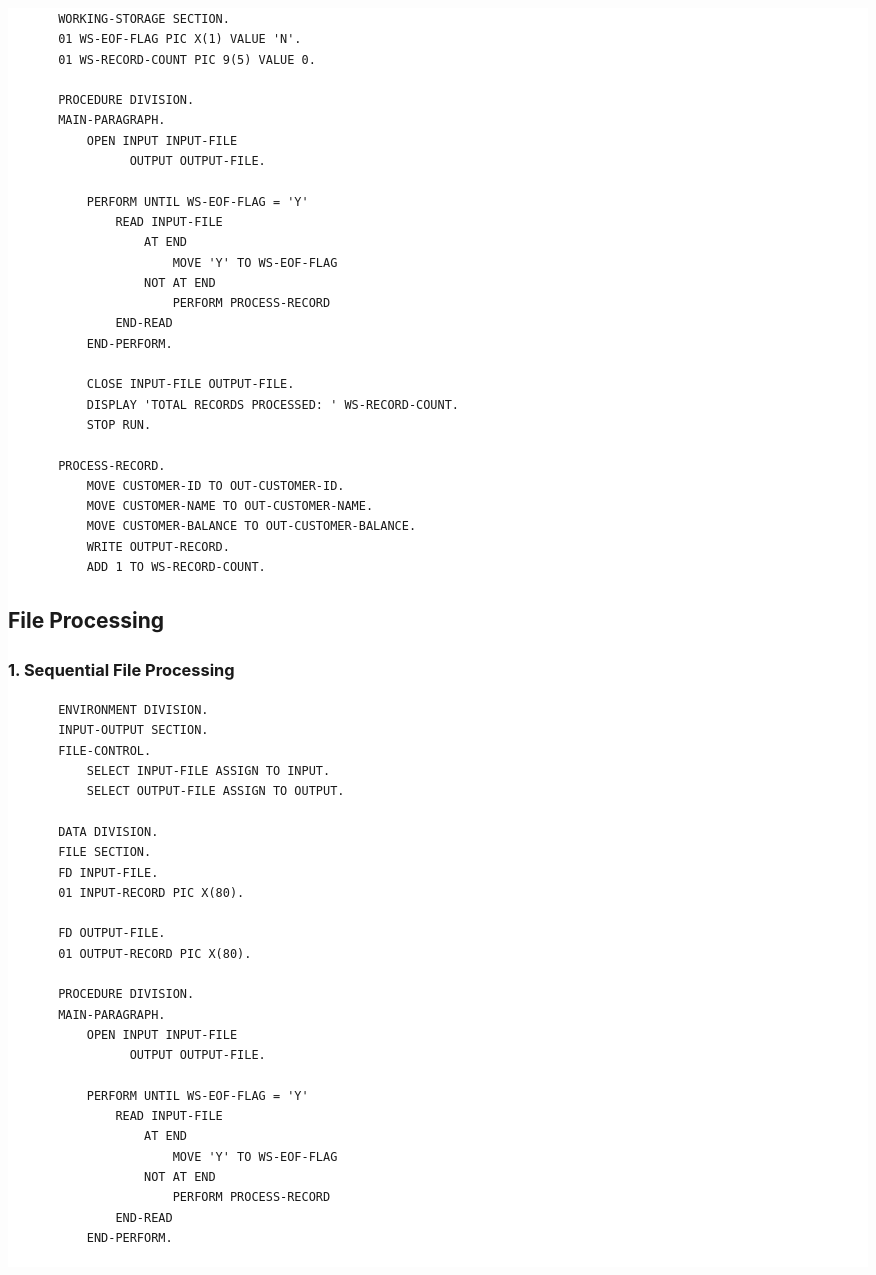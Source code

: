 ```cobol
       WORKING-STORAGE SECTION.
       01 WS-EOF-FLAG PIC X(1) VALUE 'N'.
       01 WS-RECORD-COUNT PIC 9(5) VALUE 0.
       
       PROCEDURE DIVISION.
       MAIN-PARAGRAPH.
           OPEN INPUT INPUT-FILE
                 OUTPUT OUTPUT-FILE.
           
           PERFORM UNTIL WS-EOF-FLAG = 'Y'
               READ INPUT-FILE
                   AT END
                       MOVE 'Y' TO WS-EOF-FLAG
                   NOT AT END
                       PERFORM PROCESS-RECORD
               END-READ
           END-PERFORM.
           
           CLOSE INPUT-FILE OUTPUT-FILE.
           DISPLAY 'TOTAL RECORDS PROCESSED: ' WS-RECORD-COUNT.
           STOP RUN.
       
       PROCESS-RECORD.
           MOVE CUSTOMER-ID TO OUT-CUSTOMER-ID.
           MOVE CUSTOMER-NAME TO OUT-CUSTOMER-NAME.
           MOVE CUSTOMER-BALANCE TO OUT-CUSTOMER-BALANCE.
           WRITE OUTPUT-RECORD.
           ADD 1 TO WS-RECORD-COUNT.
```

## File Processing

### 1. **Sequential File Processing**
```cobol
       ENVIRONMENT DIVISION.
       INPUT-OUTPUT SECTION.
       FILE-CONTROL.
           SELECT INPUT-FILE ASSIGN TO INPUT.
           SELECT OUTPUT-FILE ASSIGN TO OUTPUT.
       
       DATA DIVISION.
       FILE SECTION.
       FD INPUT-FILE.
       01 INPUT-RECORD PIC X(80).
       
       FD OUTPUT-FILE.
       01 OUTPUT-RECORD PIC X(80).
       
       PROCEDURE DIVISION.
       MAIN-PARAGRAPH.
           OPEN INPUT INPUT-FILE
                 OUTPUT OUTPUT-FILE.
           
           PERFORM UNTIL WS-EOF-FLAG = 'Y'
               READ INPUT-FILE
                   AT END
                       MOVE 'Y' TO WS-EOF-FLAG
                   NOT AT END
                       PERFORM PROCESS-RECORD
               END-READ
           END-PERFORM.
           
```